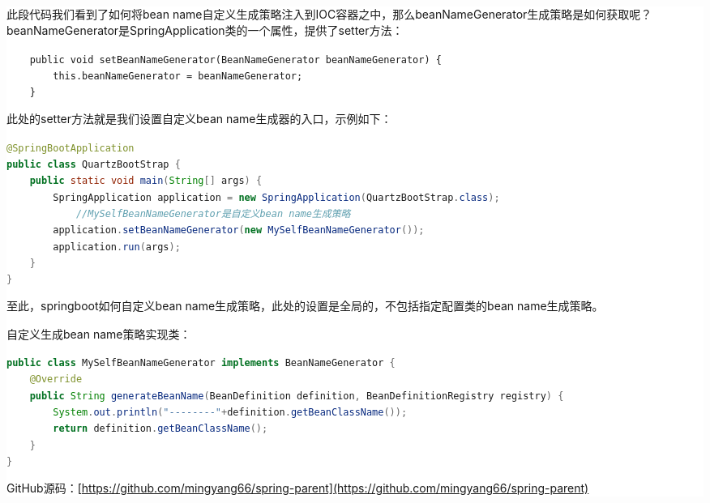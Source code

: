 此段代码我们看到了如何将bean
name自定义生成策略注入到IOC容器之中，那么beanNameGenerator生成策略是如何获取呢？beanNameGenerator是SpringApplication类的一个属性，提供了setter方法：

```
	public void setBeanNameGenerator(BeanNameGenerator beanNameGenerator) {
		this.beanNameGenerator = beanNameGenerator;
	}
```

此处的setter方法就是我们设置自定义bean name生成器的入口，示例如下：

```java
@SpringBootApplication
public class QuartzBootStrap {
    public static void main(String[] args) {
        SpringApplication application = new SpringApplication(QuartzBootStrap.class);
      		//MySelfBeanNameGenerator是自定义bean name生成策略
        application.setBeanNameGenerator(new MySelfBeanNameGenerator());
        application.run(args);
    }
}
```

至此，springboot如何自定义bean name生成策略，此处的设置是全局的，不包括指定配置类的bean name生成策略。

自定义生成bean name策略实现类：

```java
public class MySelfBeanNameGenerator implements BeanNameGenerator {
    @Override
    public String generateBeanName(BeanDefinition definition, BeanDefinitionRegistry registry) {
        System.out.println("--------"+definition.getBeanClassName());
        return definition.getBeanClassName();
    }
}
```

GitHub源码：[https://github.com/mingyang66/spring-parent](https://github.com/mingyang66/spring-parent)